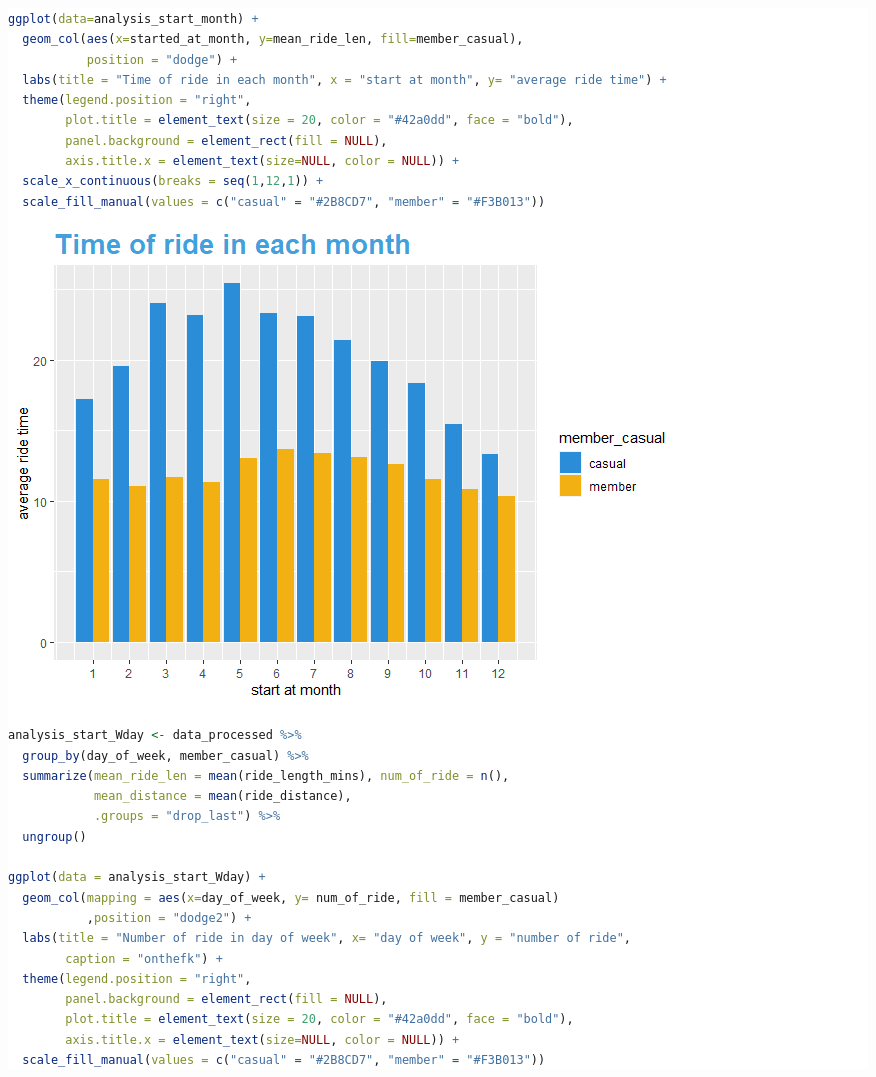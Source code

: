 ``` r
ggplot(data=analysis_start_month) +
  geom_col(aes(x=started_at_month, y=mean_ride_len, fill=member_casual),
           position = "dodge") +
  labs(title = "Time of ride in each month", x = "start at month", y= "average ride time") +
  theme(legend.position = "right",
        plot.title = element_text(size = 20, color = "#42a0dd", face = "bold"),
        panel.background = element_rect(fill = NULL),
        axis.title.x = element_text(size=NULL, color = NULL)) +
  scale_x_continuous(breaks = seq(1,12,1)) +
  scale_fill_manual(values = c("casual" = "#2B8CD7", "member" = "#F3B013"))
```

![](markdown_files/figure-gfm/month%20analysis-2.png)

``` r
analysis_start_Wday <- data_processed %>% 
  group_by(day_of_week, member_casual) %>% 
  summarize(mean_ride_len = mean(ride_length_mins), num_of_ride = n(),
            mean_distance = mean(ride_distance),
            .groups = "drop_last") %>%
  ungroup()

ggplot(data = analysis_start_Wday) + 
  geom_col(mapping = aes(x=day_of_week, y= num_of_ride, fill = member_casual)
           ,position = "dodge2") +
  labs(title = "Number of ride in day of week", x= "day of week", y = "number of ride",
        caption = "onthefk") +
  theme(legend.position = "right",
        panel.background = element_rect(fill = NULL),
        plot.title = element_text(size = 20, color = "#42a0dd", face = "bold"),
        axis.title.x = element_text(size=NULL, color = NULL)) +
  scale_fill_manual(values = c("casual" = "#2B8CD7", "member" = "#F3B013"))
```
